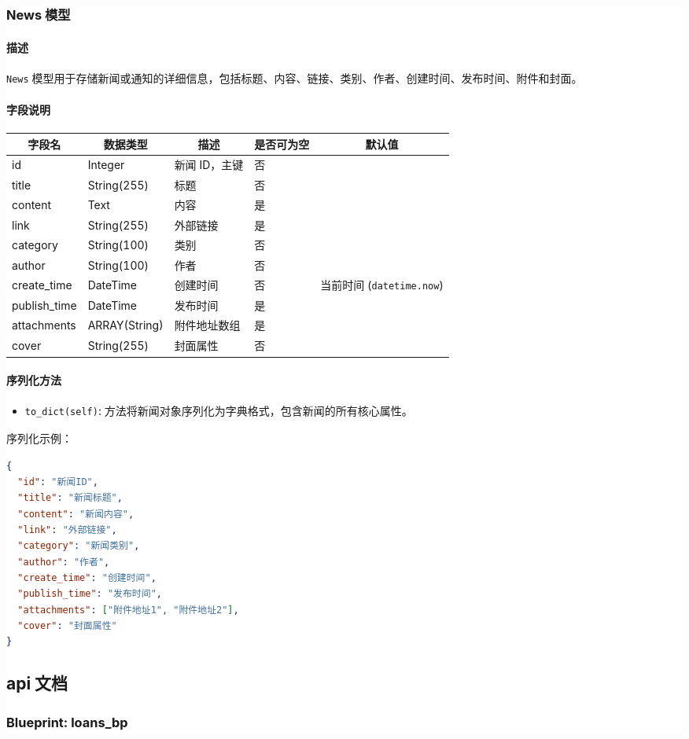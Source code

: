 ### News 模型

#### 描述

`News` 模型用于存储新闻或通知的详细信息，包括标题、内容、链接、类别、作者、创建时间、发布时间、附件和封面。

#### 字段说明

| 字段名       | 数据类型      | 描述          | 是否可为空 | 默认值                    |
| ------------ | ------------- | ------------- | ---------- | ------------------------- |
| id           | Integer       | 新闻 ID，主键 | 否         |                           |
| title        | String(255)   | 标题          | 否         |                           |
| content      | Text          | 内容          | 是         |                           |
| link         | String(255)   | 外部链接      | 是         |                           |
| category     | String(100)   | 类别          | 否         |                           |
| author       | String(100)   | 作者          | 否         |                           |
| create_time  | DateTime      | 创建时间      | 否         | 当前时间 (`datetime.now`) |
| publish_time | DateTime      | 发布时间      | 是         |                           |
| attachments  | ARRAY(String) | 附件地址数组  | 是         |                           |
| cover        | String(255)   | 封面属性      | 否         |

#### 序列化方法

- `to_dict(self)`: 方法将新闻对象序列化为字典格式，包含新闻的所有核心属性。

序列化示例：

```json
{
  "id": "新闻ID",
  "title": "新闻标题",
  "content": "新闻内容",
  "link": "外部链接",
  "category": "新闻类别",
  "author": "作者",
  "create_time": "创建时间",
  "publish_time": "发布时间",
  "attachments": ["附件地址1", "附件地址2"],
  "cover": "封面属性"
}
```

## api 文档

### Blueprint: loans_bp
